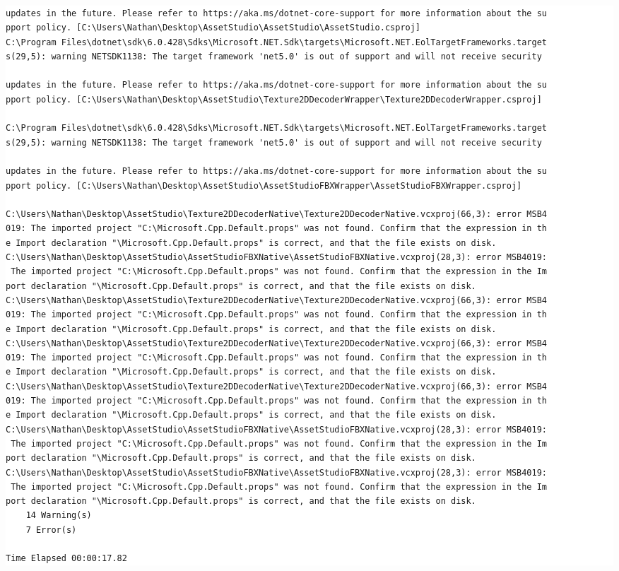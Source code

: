 ```
updates in the future. Please refer to https://aka.ms/dotnet-core-support for more information about the su 
pport policy. [C:\Users\Nathan\Desktop\AssetStudio\AssetStudio\AssetStudio.csproj]
C:\Program Files\dotnet\sdk\6.0.428\Sdks\Microsoft.NET.Sdk\targets\Microsoft.NET.EolTargetFrameworks.target 
s(29,5): warning NETSDK1138: The target framework 'net5.0' is out of support and will not receive security

updates in the future. Please refer to https://aka.ms/dotnet-core-support for more information about the su 
pport policy. [C:\Users\Nathan\Desktop\AssetStudio\Texture2DDecoderWrapper\Texture2DDecoderWrapper.csproj]

C:\Program Files\dotnet\sdk\6.0.428\Sdks\Microsoft.NET.Sdk\targets\Microsoft.NET.EolTargetFrameworks.target 
s(29,5): warning NETSDK1138: The target framework 'net5.0' is out of support and will not receive security

updates in the future. Please refer to https://aka.ms/dotnet-core-support for more information about the su 
pport policy. [C:\Users\Nathan\Desktop\AssetStudio\AssetStudioFBXWrapper\AssetStudioFBXWrapper.csproj]

C:\Users\Nathan\Desktop\AssetStudio\Texture2DDecoderNative\Texture2DDecoderNative.vcxproj(66,3): error MSB4
019: The imported project "C:\Microsoft.Cpp.Default.props" was not found. Confirm that the expression in th 
e Import declaration "\Microsoft.Cpp.Default.props" is correct, and that the file exists on disk.
C:\Users\Nathan\Desktop\AssetStudio\AssetStudioFBXNative\AssetStudioFBXNative.vcxproj(28,3): error MSB4019: 
 The imported project "C:\Microsoft.Cpp.Default.props" was not found. Confirm that the expression in the Im 
port declaration "\Microsoft.Cpp.Default.props" is correct, and that the file exists on disk.
C:\Users\Nathan\Desktop\AssetStudio\Texture2DDecoderNative\Texture2DDecoderNative.vcxproj(66,3): error MSB4 
019: The imported project "C:\Microsoft.Cpp.Default.props" was not found. Confirm that the expression in th 
e Import declaration "\Microsoft.Cpp.Default.props" is correct, and that the file exists on disk.
C:\Users\Nathan\Desktop\AssetStudio\Texture2DDecoderNative\Texture2DDecoderNative.vcxproj(66,3): error MSB4 
019: The imported project "C:\Microsoft.Cpp.Default.props" was not found. Confirm that the expression in th 
e Import declaration "\Microsoft.Cpp.Default.props" is correct, and that the file exists on disk.
C:\Users\Nathan\Desktop\AssetStudio\Texture2DDecoderNative\Texture2DDecoderNative.vcxproj(66,3): error MSB4 
019: The imported project "C:\Microsoft.Cpp.Default.props" was not found. Confirm that the expression in th 
e Import declaration "\Microsoft.Cpp.Default.props" is correct, and that the file exists on disk.
C:\Users\Nathan\Desktop\AssetStudio\AssetStudioFBXNative\AssetStudioFBXNative.vcxproj(28,3): error MSB4019: 
 The imported project "C:\Microsoft.Cpp.Default.props" was not found. Confirm that the expression in the Im 
port declaration "\Microsoft.Cpp.Default.props" is correct, and that the file exists on disk.
C:\Users\Nathan\Desktop\AssetStudio\AssetStudioFBXNative\AssetStudioFBXNative.vcxproj(28,3): error MSB4019: 
 The imported project "C:\Microsoft.Cpp.Default.props" was not found. Confirm that the expression in the Im 
port declaration "\Microsoft.Cpp.Default.props" is correct, and that the file exists on disk.
    14 Warning(s)
    7 Error(s)

Time Elapsed 00:00:17.82

```